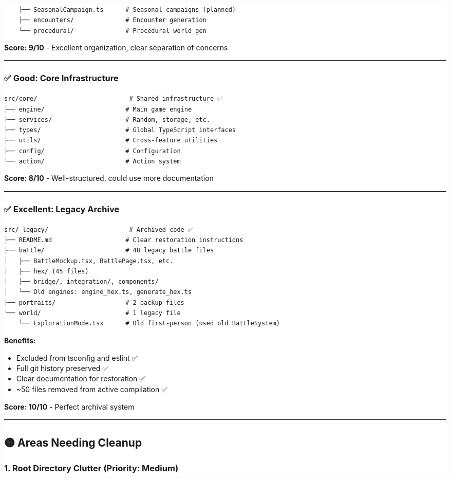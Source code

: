 ```
    ├── SeasonalCampaign.ts      # Seasonal campaigns (planned)
    ├── encounters/              # Encounter generation
    └── procedural/              # Procedural world gen
```

**Score: 9/10** - Excellent organization, clear separation of concerns

---

### ✅ Good: Core Infrastructure

```
src/core/                         # Shared infrastructure ✅
├── engine/                      # Main game engine
├── services/                    # Random, storage, etc.
├── types/                       # Global TypeScript interfaces
├── utils/                       # Cross-feature utilities
├── config/                      # Configuration
└── action/                      # Action system
```

**Score: 8/10** - Well-structured, could use more documentation

---

### ✅ Excellent: Legacy Archive

```
src/_legacy/                      # Archived code ✅
├── README.md                    # Clear restoration instructions
├── battle/                      # 48 legacy battle files
│   ├── BattleMockup.tsx, BattlePage.tsx, etc.
│   ├── hex/ (45 files)
│   ├── bridge/, integration/, components/
│   └── Old engines: engine_hex.ts, generate_hex.ts
├── portraits/                   # 2 backup files
└── world/                       # 1 legacy file
    └── ExplorationMode.tsx      # Old first-person (used old BattleSystem)
```

**Benefits:**
- Excluded from tsconfig and eslint ✅
- Full git history preserved ✅
- Clear documentation for restoration ✅
- ~50 files removed from active compilation ✅

**Score: 10/10** - Perfect archival system

---

## 🟡 Areas Needing Cleanup

### 1. Root Directory Clutter (Priority: Medium)
